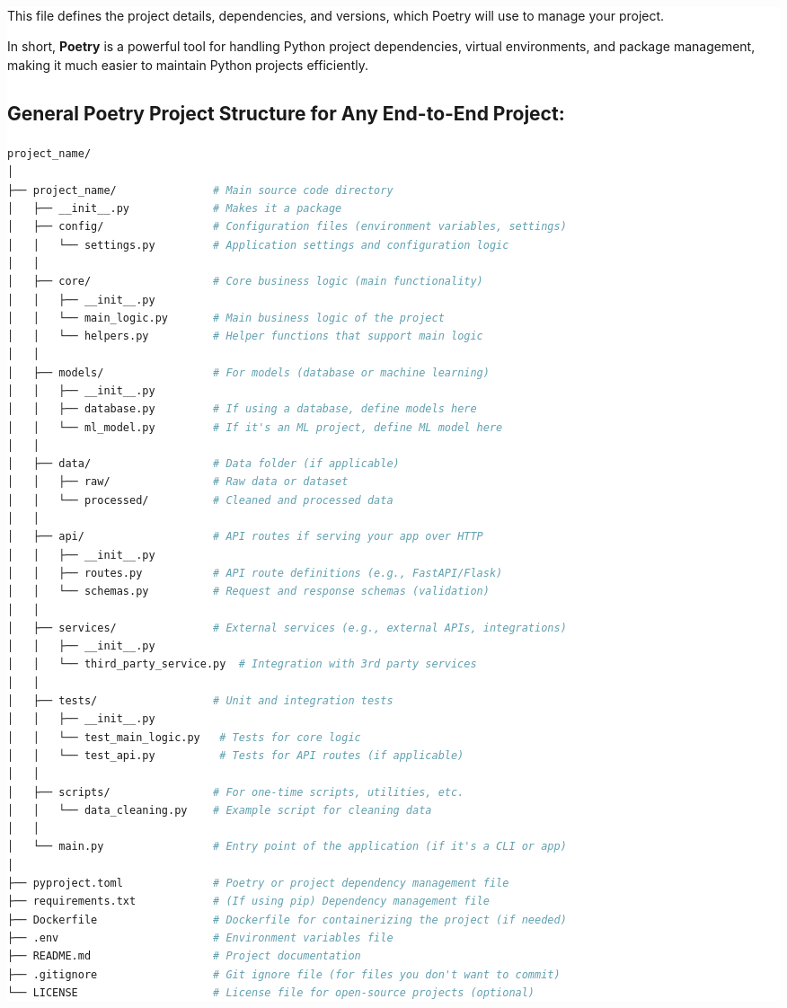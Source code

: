 This file defines the project details, dependencies, and versions, which Poetry will use to manage your project.

In short, **Poetry** is a powerful tool for handling Python project dependencies, virtual environments, and package management, making it much easier to maintain Python projects efficiently.

## **General Poetry Project Structure for Any End-to-End Project:**

```graphql
project_name/
│
├── project_name/               # Main source code directory
│   ├── __init__.py             # Makes it a package
│   ├── config/                 # Configuration files (environment variables, settings)
│   │   └── settings.py         # Application settings and configuration logic
│   │
│   ├── core/                   # Core business logic (main functionality)
│   │   ├── __init__.py
│   │   └── main_logic.py       # Main business logic of the project
│   │   └── helpers.py          # Helper functions that support main logic
│   │
│   ├── models/                 # For models (database or machine learning)
│   │   ├── __init__.py
│   │   ├── database.py         # If using a database, define models here
│   │   └── ml_model.py         # If it's an ML project, define ML model here
│   │
│   ├── data/                   # Data folder (if applicable)
│   │   ├── raw/                # Raw data or dataset
│   │   └── processed/          # Cleaned and processed data
│   │
│   ├── api/                    # API routes if serving your app over HTTP
│   │   ├── __init__.py
│   │   ├── routes.py           # API route definitions (e.g., FastAPI/Flask)
│   │   └── schemas.py          # Request and response schemas (validation)
│   │
│   ├── services/               # External services (e.g., external APIs, integrations)
│   │   ├── __init__.py
│   │   └── third_party_service.py  # Integration with 3rd party services
│   │
│   ├── tests/                  # Unit and integration tests
│   │   ├── __init__.py
│   │   └── test_main_logic.py   # Tests for core logic
│   │   └── test_api.py          # Tests for API routes (if applicable)
│   │
│   ├── scripts/                # For one-time scripts, utilities, etc.
│   │   └── data_cleaning.py    # Example script for cleaning data
│   │
│   └── main.py                 # Entry point of the application (if it's a CLI or app)
│
├── pyproject.toml              # Poetry or project dependency management file
├── requirements.txt            # (If using pip) Dependency management file
├── Dockerfile                  # Dockerfile for containerizing the project (if needed)
├── .env                        # Environment variables file
├── README.md                   # Project documentation
├── .gitignore                  # Git ignore file (for files you don't want to commit)
└── LICENSE                     # License file for open-source projects (optional)

```
